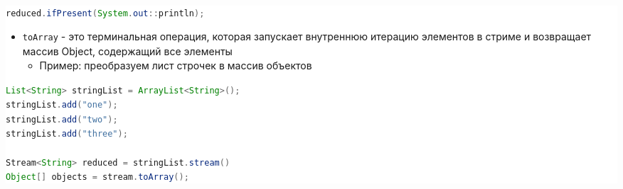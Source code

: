 ```java
reduced.ifPresent(System.out::println); 
```
- `toArray` - это терминальная операция, которая запускает внутреннюю итерацию элементов в стриме и возвращает массив Object, содержащий все элементы
  - Пример: преобразуем лист строчек в массив объектов
```java
List<String> stringList = ArrayList<String>();
stringList.add("one");
stringList.add("two");
stringList.add("three");

Stream<String> reduced = stringList.stream()
Object[] objects = stream.toArray();
```